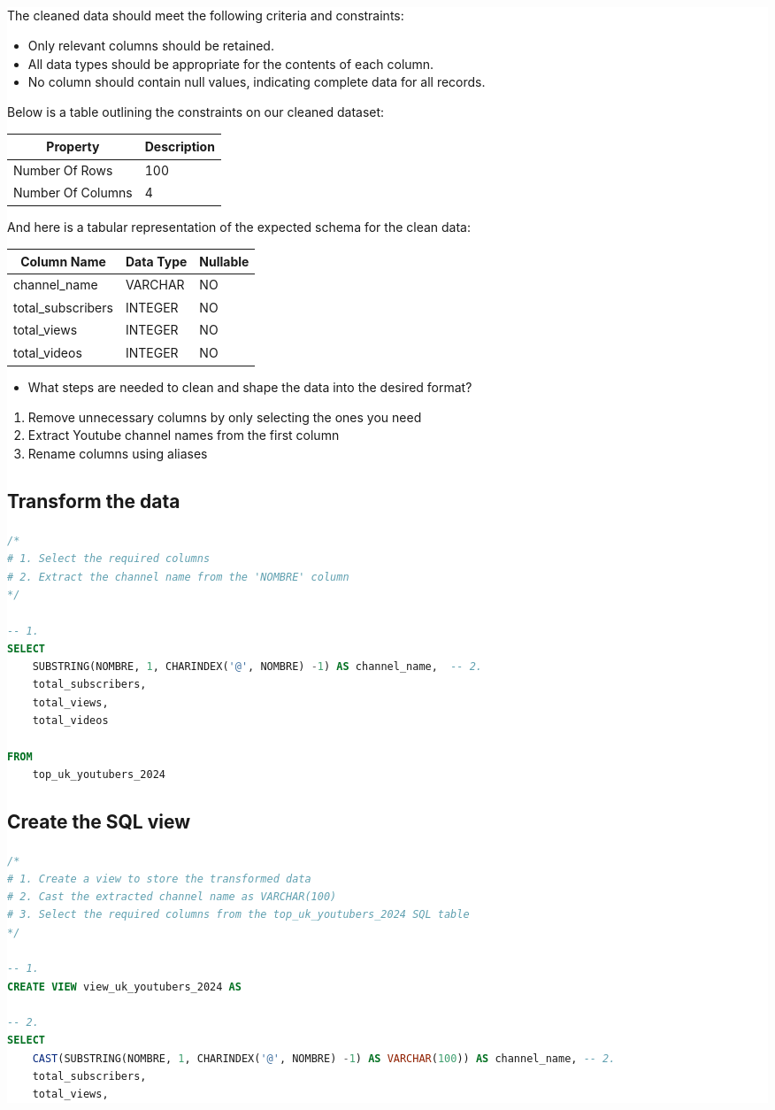 The cleaned data should meet the following criteria and constraints:

   * Only relevant columns should be retained.
   * All data types should be appropriate for the contents of each column.
   * No column should contain null values, indicating complete data for all records.
     
Below is a table outlining the constraints on our cleaned dataset:

Property           | Description |
------------------ | -------------
Number Of Rows     | 100         |
Number Of Columns  | 4           |

And here is a tabular representation of the expected schema for the clean data:

| Column Name       | Data Type  | Nullable |
|-------------------|------------|----------|
| channel_name      | VARCHAR    | NO       |
| total_subscribers | INTEGER    | NO       |
| total_views       | INTEGER    | NO       |
| total_videos      | INTEGER    | NO       |

   * What steps are needed to clean and shape the data into the desired format?
   1. Remove unnecessary columns by only selecting the ones you need
   2. Extract Youtube channel names from the first column
   3. Rename columns using aliases

## Transform the data

```sql
/*
# 1. Select the required columns
# 2. Extract the channel name from the 'NOMBRE' column
*/

-- 1.
SELECT
    SUBSTRING(NOMBRE, 1, CHARINDEX('@', NOMBRE) -1) AS channel_name,  -- 2.
    total_subscribers,
    total_views,
    total_videos

FROM
    top_uk_youtubers_2024

```

## Create the SQL view

```sql
/*
# 1. Create a view to store the transformed data
# 2. Cast the extracted channel name as VARCHAR(100)
# 3. Select the required columns from the top_uk_youtubers_2024 SQL table 
*/

-- 1.
CREATE VIEW view_uk_youtubers_2024 AS

-- 2.
SELECT
    CAST(SUBSTRING(NOMBRE, 1, CHARINDEX('@', NOMBRE) -1) AS VARCHAR(100)) AS channel_name, -- 2. 
    total_subscribers,
    total_views,
```